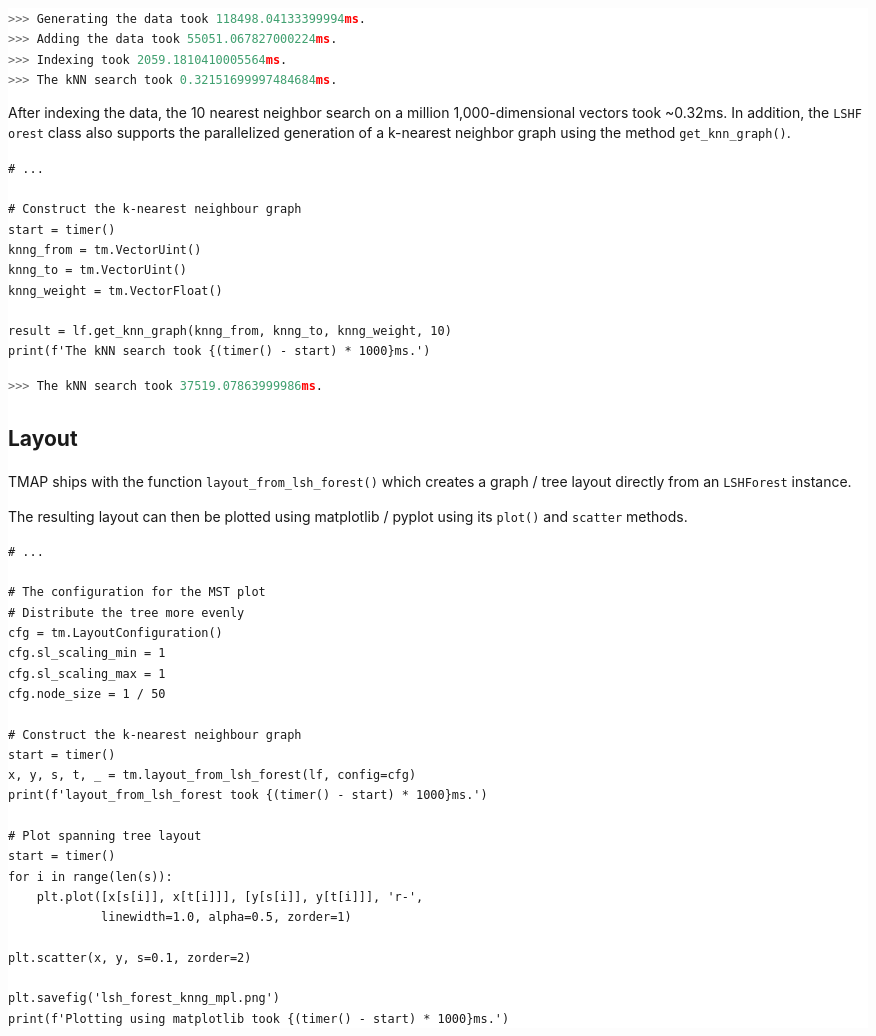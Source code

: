 ```python
>>> Generating the data took 118498.04133399994ms.
>>> Adding the data took 55051.067827000224ms.
>>> Indexing took 2059.1810410005564ms.
>>> The kNN search took 0.32151699997484684ms.
```

After indexing the data, the 10 nearest neighbor search on a million
1,000-dimensional vectors took ~0.32ms. In addition, the `LSHForest`
class also supports the parallelized generation of a k-nearest neighbor graph
using the method `get_knn_graph()`.

```
# ...

# Construct the k-nearest neighbour graph
start = timer()
knng_from = tm.VectorUint()
knng_to = tm.VectorUint()
knng_weight = tm.VectorFloat()

result = lf.get_knn_graph(knng_from, knng_to, knng_weight, 10)
print(f'The kNN search took {(timer() - start) * 1000}ms.')
```

```python
>>> The kNN search took 37519.07863999986ms.
```

## Layout

TMAP ships with the function `layout_from_lsh_forest()` which
creates a graph / tree layout directly from an `LSHForest` instance.

The resulting layout can then be plotted using matplotlib / pyplot using
its `plot()` and `scatter` methods.

```
# ...

# The configuration for the MST plot
# Distribute the tree more evenly
cfg = tm.LayoutConfiguration()
cfg.sl_scaling_min = 1
cfg.sl_scaling_max = 1
cfg.node_size = 1 / 50

# Construct the k-nearest neighbour graph
start = timer()
x, y, s, t, _ = tm.layout_from_lsh_forest(lf, config=cfg)
print(f'layout_from_lsh_forest took {(timer() - start) * 1000}ms.')

# Plot spanning tree layout
start = timer()
for i in range(len(s)):
    plt.plot([x[s[i]], x[t[i]]], [y[s[i]], y[t[i]]], 'r-',
             linewidth=1.0, alpha=0.5, zorder=1)

plt.scatter(x, y, s=0.1, zorder=2)

plt.savefig('lsh_forest_knng_mpl.png')
print(f'Plotting using matplotlib took {(timer() - start) * 1000}ms.')
```
